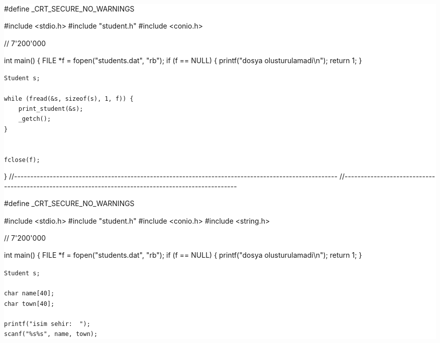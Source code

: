 #define _CRT_SECURE_NO_WARNINGS

#include <stdio.h>
#include "student.h"
#include <conio.h>


// 7'200'000

int main()
{
	FILE *f = fopen("students.dat", "rb");
	if (f == NULL) {
		printf("dosya olusturulamadi\n");
		return 1;
	}

	Student s;

	while (fread(&s, sizeof(s), 1, f)) {
		print_student(&s);
		_getch();
	}


	fclose(f);
}
//----------------------------------------------------------------------------------------------------
//----------------------------------------------------------------------------------------------------


#define _CRT_SECURE_NO_WARNINGS

#include <stdio.h>
#include "student.h"
#include <conio.h>
#include <string.h>



// 7'200'000

int main()
{
	FILE *f = fopen("students.dat", "rb");
	if (f == NULL) {
		printf("dosya olusturulamadi\n");
		return 1;
	}

	Student s;

	char name[40];
	char town[40];

	printf("isim sehir:  ");
	scanf("%s%s", name, town);
